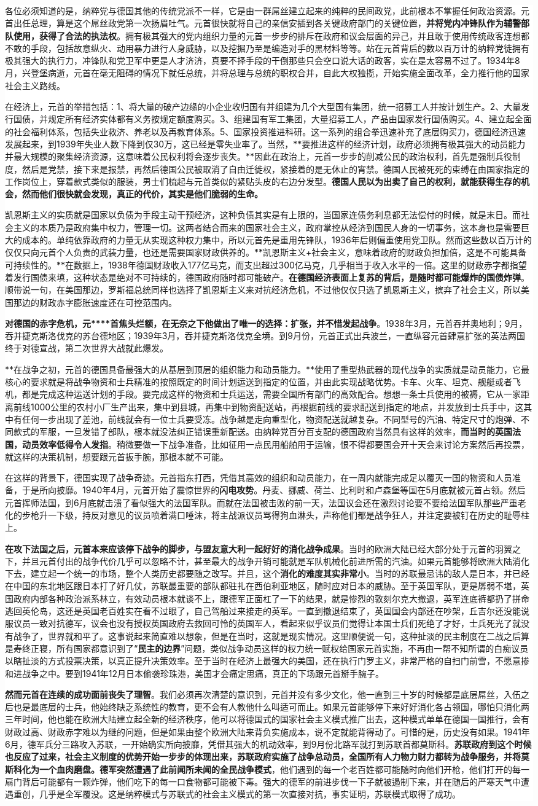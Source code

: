 

各位必须知道的是，纳粹党与德国其他的传统党派不一样，它是由一群屌丝建立起来的纯粹的民间政党，此前根本不掌握任何政治资源。元首出任总理，算是这个屌丝政党第一次扬眉吐气。元首很快就将自己的亲信安插到各关键政府部门的关键位置，**并将党内冲锋队作为辅警部队使用，获得了合法的执法权**。拥有极其强大的党内组织力量的元首一步步的排斥在政府和议会层面的异己，并且敢于使用传统政客连想都不敢的手段，包括故意纵火、动用暴力进行人身威胁，以及挖掘乃至是编造对手的黑材料等等。站在元首背后的数以百万计的纳粹党徒拥有极其强大的执行力，冲锋队和党卫军中更是人才济济，真要不择手段的干倒那些只会空口说大话的政客，实在是太容易不过了。1934年8月，兴登堡病逝，元首在毫无阻碍的情况下就任总统，并将总理与总统的职权合并，自此大权独揽，开始实施全面改革，全力推行他的国家社会主义路线。



在经济上，元首的举措包括：1、将大量的破产边缘的小企业收归国有并组建为几个大型国有集团，统一招募工人并按计划生产。2、大量发行国债，并规定所有经济实体都有义务按规定额度购买。3、组建国有军工集团，大量招募工人，产品由国家发行国债购买。4、建立起全面的社会福利体系，包括失业救济、养老以及再教育体系。5、国家投资推进科研。这一系列的组合拳迅速补充了底层购买力，德国经济迅速发展起来，到1939年失业人数下降到仅30万，这已经是零失业率了。当然，**要推进这样的经济计划，政府必须拥有极其强大的动员能力并最大规模的聚集经济资源，这意味着公民权利将会逐步丧失。**因此在政治上，元首一步步的削减公民的政治权利，首先是强制兵役制度，然后是党禁，接下来是报禁，再然后德国公民被取消了自由迁徙权，紧接着的是无休止的宵禁。德国人民被死死的束缚在由国家指定的工作岗位上，穿着款式类似的服装，男士们梳起与元首类似的紧贴头皮的右边分发型。**德国人民以为出卖了自己的权利，就能获得生存的机会，然而他们很快就会发现，真正的代价，其实是他们脆弱的生命。**



凯恩斯主义的实质就是国家以负债为手段主动干预经济，这种负债其实是有上限的，当国家连债务利息都无法偿付的时候，就是末日。而社会主义的本质乃是政府集中权力，管理一切。这两者结合而来的国家社会主义，政府掌控从经济到国民人身的一切事务，这本身也是需要巨大的成本的。单纯依靠政府的力量无从实现这种权力集中，所以元首先是重用先锋队，1936年后则偏重使用党卫队。然而这些数以百万计的仅仅只向元首个人负责的武装力量，也还是需要国家财政供养的。**凯恩斯主义+社会主义，意味着政府的财政负担加倍，这是不可能具备可持续性的。**在数据上，1938年德国财政收入177亿马克，而支出超过300亿马克，几乎相当于收入水平的一倍。这里的财政赤字都指望着发行国债来填，这种状态是绝对不可持续的，德国政府随时都可能破产。**在德国经济表面上复苏的背后，是随时都可能爆炸的国债炸弹**。顺带说一句，在美国那边，罗斯福总统同样也选择了凯恩斯主义来对抗经济危机，不过他仅仅只选了凯恩斯主义，摈弃了社会主义，所以美国那边的财政赤字膨胀速度还在可控范围内。



**对德国的赤字危机，元****首焦头烂额，在无奈之下他做出了唯一的选择：扩张，并不惜发起战争**。1938年3月，元首吞并奥地利；9月，吞并捷克斯洛伐克的苏台德地区；1939年3月，吞并捷克斯洛伐克全境。到9月份，元首正式出兵波兰，一直纵容元首肆意扩张的英法两国终于对德宣战，第二次世界大战就此爆发。



**在战争之初，元首的德国具备最强大的从基层到顶层的组织能力和动员能力。**使用了重型热武器的现代战争的实质就是动员能力，它最核心的要求就是将战争物资和士兵精准的按照既定的时间计划运送到指定的位置，并由此实现战略优势。卡车、火车、坦克、舰艇或者飞机，都是完成这种运送计划的手段。要完成这样的物资和士兵运送，需要全国所有部门的高效配合。想想一条士兵使用的被褥，它从一家距离前线1000公里的农村小厂生产出来，集中到县城，再集中到物资配送站，再根据前线的要求配送到指定的地点，并发放到士兵手中，这其中有任何一步出现了差池，前线就会有一位士兵要受冻。战争越是走向重型化，物资配送就越复杂。不同型号的汽油、特定尺寸的炮弹、不同款式的军服，一旦发错了部队，根本就没法纠正错误重新配送。由纳粹党百分百支配的德国政府当然具有这样的效率，**而当时的英国法国，动员效率低得令人发指**。稍微要做一下战争准备，比如征用一点民用船舶用于运输，恨不得都要国会开十天会来讨论方案然后再投票，就这样的决策机制，想要跟元首扳手腕，那根本就不可能。



在这样的背景下，德国实现了战争奇迹。元首指东打西，凭借其高效的组织和动员能力，在一周内就能完成足以覆灭一国的物资和人员准备，于是所向披靡。1940年4月，元首开始了震惊世界的**闪电攻势**。丹麦、挪威、荷兰、比利时和卢森堡等国在5月底就被元首占领。然后元首挥师法国，到6月底就击溃了看似强大的法国军队。而就在法国被击败的前一天，法国议会还在激烈讨论要不要给法国军队那些严重老化的步枪升一下级，持反对意见的议员喷着满口唾沫，将主战派议员骂得狗血淋头，声称他们都是战争狂人，并注定要被钉在历史的耻辱柱上。



**在攻下法国之后，元首本来应该停下战争的脚步，与盟友意大利一起好好的消化战争成果**。当时的欧洲大陆已经大部分处于元首的羽翼之下，并且元首付出的战争代价几乎可以忽略不计，甚至最大的战争开销可能就是军队机械化前进所需的汽油。如果元首能够将欧洲大陆消化下去，建立起一个统一的市场，整个人类历史都要随之改写。并且，这个**消化的难度其实非常小**。当时的苏联最忌讳的敌人是日本，并已经在中国的东北地区跟日本打了好几仗，苏联最重要的部队都驻扎在西伯利亚地区，随时应对日本的威胁。至于英国军队，更是孱弱不堪，英国政府内部各种政治派系林立，有效动员根本就谈不上，跟德军正面杠了一下的结果，就是惨烈的敦刻尔克大撤退，英军连底裤都扔了拼命逃回英伦岛，这还是英国老百姓实在看不过眼了，自己驾船过来接走的英军。一直到撤退结束了，英国国会内部还在吵架，丘吉尔还没能说服议员一致对抗德军，议会也没有授权英国政府去救回可怜的英国军人，看起来似乎议员们觉得让本国士兵们死绝了才好，士兵死光了就没有战争了，世界就和平了。这事说起来简直难以想象，但是在当时，这就是现实情况。这里顺便说一句，这种扯淡的民主制度在二战之后算是寿终正寝，所有国家都意识到了“**民主的边界**”问题，类似战争动员这样的权力统一赋权给国家元首实施，不再由一帮不知所谓的白痴议员以瞎扯淡的方式投票决策，以真正提升决策效率。至于当时在经济上最强大的美国，还在执行门罗主义，非常严格的自扫门前雪，不愿意掺和进战争之中。要到1941年12月日本偷袭珍珠港，美国才会痛定思痛，真正的下场跟元首掰手腕子。



**然而元首在连续的成功面前丧失了理智**。我们必须再次清楚的意识到，元首并没有多少文化，他一直到三十岁的时候都是底层屌丝，入伍之后也是最底层的士兵，他始终缺乏系统性的教育，更不会有人教他什么叫适可而止。如果元首能够停下来好好消化各占领国，哪怕只消化两三年时间，他也能在欧洲大陆建立起全新的经济秩序，他可以将德国式的国家社会主义模式推广出去，这种模式单单在德国一国推行，会有财政过高、财政赤字难以为继的问题，但是如果由整个欧洲大陆来背负实施成本，说不定就能背得动了。可惜的是，历史没有如果。1941年6月，德军兵分三路攻入苏联，一开始确实所向披靡，凭借其强大的机动效率，到9月份北路军就打到苏联首都莫斯科。**苏联政府到这个时候也反应了过来，社会主义制度的优势开始一步步的体现出来，苏联政府实施了战争总动员，全国所有人力物力财力都转为战争服务，并将莫斯科化为一个血肉磨盘。**德军突然遭遇了此前闻所未闻的**全民战争模式**，他们遇到的每一个老百姓都可能随时向他们开枪，他们打开的每一扇门背后可能都有一颗炸弹，他们吃下的每一口食物都可能被下毒。强大的德军的前进步伐一下子就被遏制下来，并在随后的严寒天气中遭遇重创，几乎是全军覆没。这是纳粹模式与苏联式的社会主义模式的第一次直接对抗，事实证明，苏联模式取得了成功。

